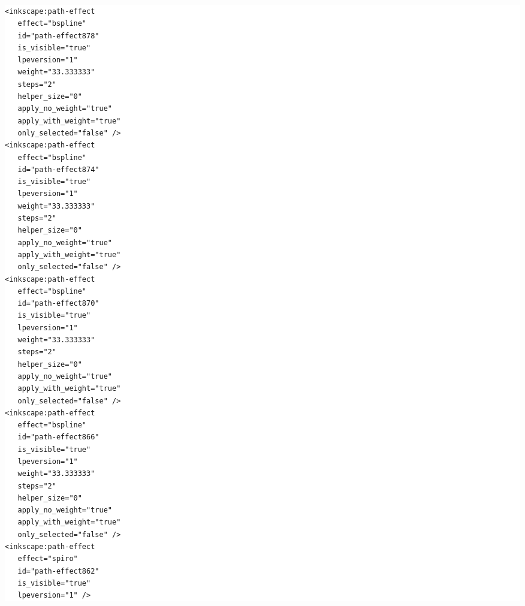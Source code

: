     <inkscape:path-effect
       effect="bspline"
       id="path-effect878"
       is_visible="true"
       lpeversion="1"
       weight="33.333333"
       steps="2"
       helper_size="0"
       apply_no_weight="true"
       apply_with_weight="true"
       only_selected="false" />
    <inkscape:path-effect
       effect="bspline"
       id="path-effect874"
       is_visible="true"
       lpeversion="1"
       weight="33.333333"
       steps="2"
       helper_size="0"
       apply_no_weight="true"
       apply_with_weight="true"
       only_selected="false" />
    <inkscape:path-effect
       effect="bspline"
       id="path-effect870"
       is_visible="true"
       lpeversion="1"
       weight="33.333333"
       steps="2"
       helper_size="0"
       apply_no_weight="true"
       apply_with_weight="true"
       only_selected="false" />
    <inkscape:path-effect
       effect="bspline"
       id="path-effect866"
       is_visible="true"
       lpeversion="1"
       weight="33.333333"
       steps="2"
       helper_size="0"
       apply_no_weight="true"
       apply_with_weight="true"
       only_selected="false" />
    <inkscape:path-effect
       effect="spiro"
       id="path-effect862"
       is_visible="true"
       lpeversion="1" />
  </defs>
  <sodipodi:namedview
     id="base"
     pagecolor="#ffffff"
     bordercolor="#666666"
     borderopacity="1.0"
     inkscape:pageopacity="0.0"
     inkscape:pageshadow="2"
     inkscape:zoom="1.4"
     inkscape:cx="307.82637"
     inkscape:cy="301.27052"
     inkscape:document-units="mm"
     inkscape:current-layer="layer1"
     inkscape:document-rotation="0"
     showgrid="true"